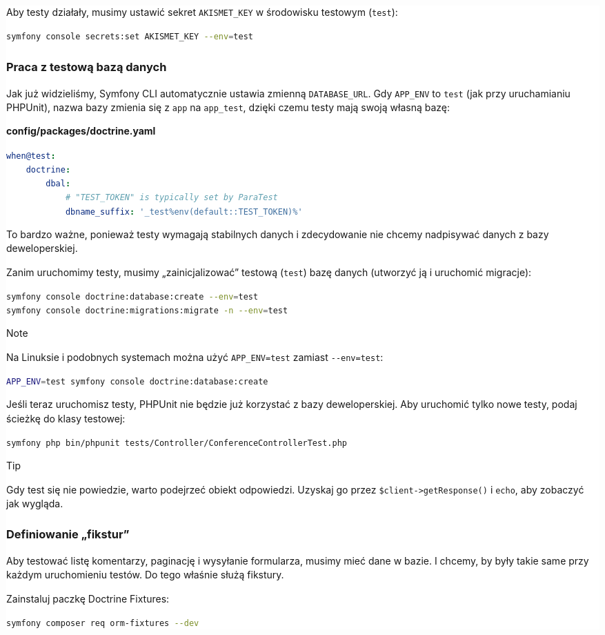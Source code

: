 Aby testy działały, musimy ustawić sekret `AKISMET_KEY` w środowisku testowym (`test`):

```bash
symfony console secrets:set AKISMET_KEY --env=test
```

### Praca z testową bazą danych

Jak już widzieliśmy, Symfony CLI automatycznie ustawia zmienną `DATABASE_URL`. Gdy `APP_ENV` to `test` (jak przy uruchamianiu PHPUnit), nazwa bazy zmienia się z `app` na `app_test`, dzięki czemu testy mają swoją własną bazę:

**config/packages/doctrine.yaml**
```yaml
when@test:
    doctrine:
        dbal:
            # "TEST_TOKEN" is typically set by ParaTest
            dbname_suffix: '_test%env(default::TEST_TOKEN)%'
```

To bardzo ważne, ponieważ testy wymagają stabilnych danych i zdecydowanie nie chcemy nadpisywać danych z bazy deweloperskiej.

Zanim uruchomimy testy, musimy „zainicjalizować” testową (`test`) bazę danych (utworzyć ją i uruchomić migracje):

```bash
symfony console doctrine:database:create --env=test
symfony console doctrine:migrations:migrate -n --env=test
```

> [!NOTE]
> Na Linuksie i podobnych systemach można użyć `APP_ENV=test` zamiast `--env=test`:
> ```bash
> APP_ENV=test symfony console doctrine:database:create
> ```

Jeśli teraz uruchomisz testy, PHPUnit nie będzie już korzystać z bazy deweloperskiej. Aby uruchomić tylko nowe testy, podaj ścieżkę do klasy testowej:

```bash
symfony php bin/phpunit tests/Controller/ConferenceControllerTest.php
```

> [!TIP]
> Gdy test się nie powiedzie, warto podejrzeć obiekt odpowiedzi. Uzyskaj go przez `$client->getResponse()` i `echo`, aby zobaczyć jak wygląda.

### Definiowanie „fikstur”

Aby testować listę komentarzy, paginację i wysyłanie formularza, musimy mieć dane w bazie. I chcemy, by były takie same przy każdym uruchomieniu testów. Do tego właśnie służą fikstury.

Zainstaluj paczkę Doctrine Fixtures:

```bash
symfony composer req orm-fixtures --dev
```
